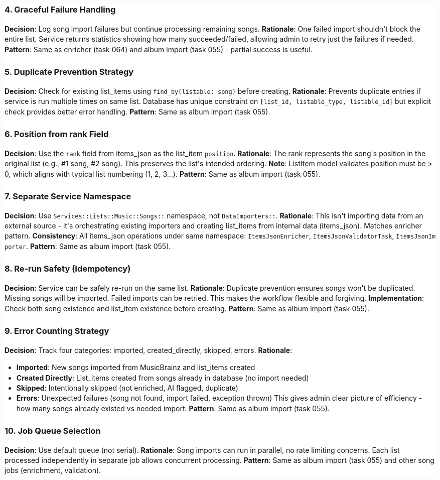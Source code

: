 ### 4. Graceful Failure Handling
**Decision**: Log song import failures but continue processing remaining songs.
**Rationale**: One failed import shouldn't block the entire list. Service returns statistics showing how many succeeded/failed, allowing admin to retry just the failures if needed.
**Pattern**: Same as enricher (task 064) and album import (task 055) - partial success is useful.

### 5. Duplicate Prevention Strategy
**Decision**: Check for existing list_items using `find_by(listable: song)` before creating.
**Rationale**: Prevents duplicate entries if service is run multiple times on same list. Database has unique constraint on `[list_id, listable_type, listable_id]` but explicit check provides better error handling.
**Pattern**: Same as album import (task 055).

### 6. Position from rank Field
**Decision**: Use the `rank` field from items_json as the list_item `position`.
**Rationale**: The rank represents the song's position in the original list (e.g., #1 song, #2 song). This preserves the list's intended ordering.
**Note**: ListItem model validates position must be > 0, which aligns with typical list numbering (1, 2, 3...).
**Pattern**: Same as album import (task 055).

### 7. Separate Service Namespace
**Decision**: Use `Services::Lists::Music::Songs::` namespace, not `DataImporters::`.
**Rationale**: This isn't importing data from an external source - it's orchestrating existing importers and creating list_items from internal data (items_json). Matches enricher pattern.
**Consistency**: All items_json operations under same namespace: `ItemsJsonEnricher`, `ItemsJsonValidatorTask`, `ItemsJsonImporter`.
**Pattern**: Same as album import (task 055).

### 8. Re-run Safety (Idempotency)
**Decision**: Service can be safely re-run on the same list.
**Rationale**: Duplicate prevention ensures songs won't be duplicated. Missing songs will be imported. Failed imports can be retried. This makes the workflow flexible and forgiving.
**Implementation**: Check both song existence and list_item existence before creating.
**Pattern**: Same as album import (task 055).

### 9. Error Counting Strategy
**Decision**: Track four categories: imported, created_directly, skipped, errors.
**Rationale**:
- **Imported**: New songs imported from MusicBrainz and list_items created
- **Created Directly**: List_items created from songs already in database (no import needed)
- **Skipped**: Intentionally skipped (not enriched, AI flagged, duplicate)
- **Errors**: Unexpected failures (song not found, import failed, exception thrown)
This gives admin clear picture of efficiency - how many songs already existed vs needed import.
**Pattern**: Same as album import (task 055).

### 10. Job Queue Selection
**Decision**: Use default queue (not serial).
**Rationale**: Song imports can run in parallel, no rate limiting concerns. Each list processed independently in separate job allows concurrent processing.
**Pattern**: Same as album import (task 055) and other song jobs (enrichment, validation).
